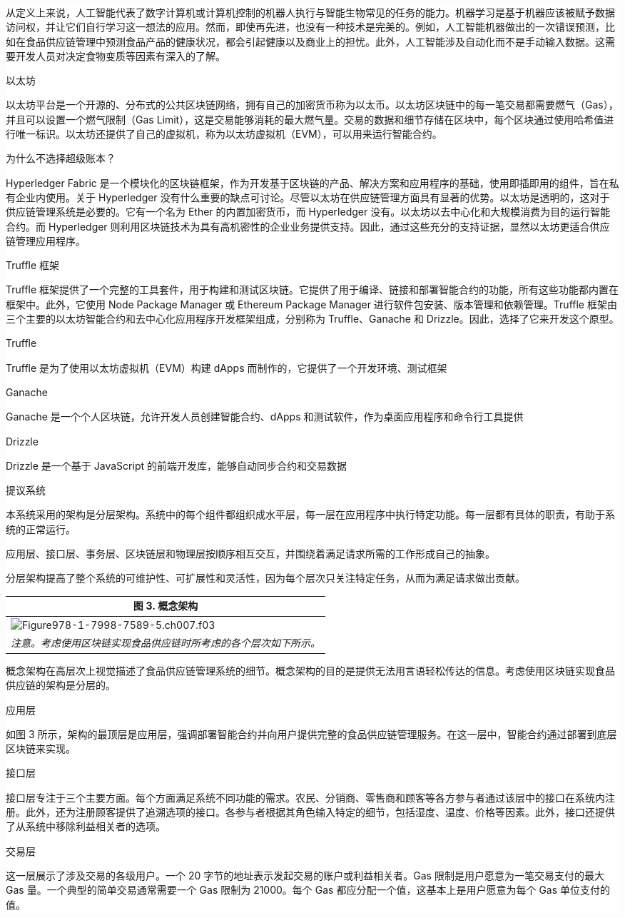 从定义上来说，人工智能代表了数字计算机或计算机控制的机器人执行与智能生物常见的任务的能力。机器学习是基于机器应该被赋予数据访问权，并让它们自行学习这一想法的应用。然而，即使再先进，也没有一种技术是完美的。例如，人工智能机器做出的一次错误预测，比如在食品供应链管理中预测食品产品的健康状况，都会引起健康以及商业上的担忧。此外，人工智能涉及自动化而不是手动输入数据。这需要开发人员对决定食物变质等因素有深入的了解。

以太坊

以太坊平台是一个开源的、分布式的公共区块链网络，拥有自己的加密货币称为以太币。以太坊区块链中的每一笔交易都需要燃气（Gas），并且可以设置一个燃气限制（Gas Limit），这是交易能够消耗的最大燃气量。交易的数据和细节存储在区块中，每个区块通过使用哈希值进行唯一标识。以太坊还提供了自己的虚拟机，称为以太坊虚拟机（EVM），可以用来运行智能合约。

为什么不选择超级账本？

Hyperledger Fabric 是一个模块化的区块链框架，作为开发基于区块链的产品、解决方案和应用程序的基础，使用即插即用的组件，旨在私有企业内使用。关于 Hyperledger 没有什么重要的缺点可讨论。尽管以太坊在供应链管理方面具有显著的优势。以太坊是透明的，这对于供应链管理系统是必要的。它有一个名为 Ether 的内置加密货币，而 Hyperledger 没有。以太坊以去中心化和大规模消费为目的运行智能合约。而 Hyperledger 则利用区块链技术为具有高机密性的企业业务提供支持。因此，通过这些充分的支持证据，显然以太坊更适合供应链管理应用程序。

Truffle 框架

Truffle 框架提供了一个完整的工具套件，用于构建和测试区块链。它提供了用于编译、链接和部署智能合约的功能，所有这些功能都内置在框架中。此外，它使用 Node Package Manager 或 Ethereum Package Manager 进行软件包安装、版本管理和依赖管理。Truffle 框架由三个主要的以太坊智能合约和去中心化应用程序开发框架组成，分别称为 Truffle、Ganache 和 Drizzle。因此，选择了它来开发这个原型。

Truffle

Truffle 是为了使用以太坊虚拟机（EVM）构建 dApps 而制作的，它提供了一个开发环境、测试框架

Ganache

Ganache 是一个个人区块链，允许开发人员创建智能合约、dApps 和测试软件，作为桌面应用程序和命令行工具提供

Drizzle

Drizzle 是一个基于 JavaScript 的前端开发库，能够自动同步合约和交易数据

提议系统

本系统采用的架构是分层架构。系统中的每个组件都组织成水平层，每一层在应用程序中执行特定功能。每一层都有具体的职责，有助于系统的正常运行。

应用层、接口层、事务层、区块链层和物理层按顺序相互交互，并围绕着满足请求所需的工作形成自己的抽象。

分层架构提高了整个系统的可维护性、可扩展性和灵活性，因为每个层次只关注特定任务，从而为满足请求做出贡献。

| 图 3. 概念架构 |
| --- |
| ![Figure978-1-7998-7589-5.ch007.f03](img/ch007.f03.png) |
| *注意。考虑使用区块链实现食品供应链时所考虑的各个层次如下所示。* |

概念架构在高层次上视觉描述了食品供应链管理系统的细节。概念架构的目的是提供无法用言语轻松传达的信息。考虑使用区块链实现食品供应链的架构是分层的。

应用层

如图 3 所示，架构的最顶层是应用层，强调部署智能合约并向用户提供完整的食品供应链管理服务。在这一层中，智能合约通过部署到底层区块链来实现。

接口层

接口层专注于三个主要方面。每个方面满足系统不同功能的需求。农民、分销商、零售商和顾客等各方参与者通过该层中的接口在系统内注册。此外，还为注册顾客提供了追溯选项的接口。各参与者根据其角色输入特定的细节，包括湿度、温度、价格等因素。此外，接口还提供了从系统中移除利益相关者的选项。

交易层

这一层展示了涉及交易的各级用户。一个 20 字节的地址表示发起交易的账户或利益相关者。Gas 限制是用户愿意为一笔交易支付的最大 Gas 量。一个典型的简单交易通常需要一个 Gas 限制为 21000。每个 Gas 都应分配一个值，这基本上是用户愿意为每个 Gas 单位支付的值。
